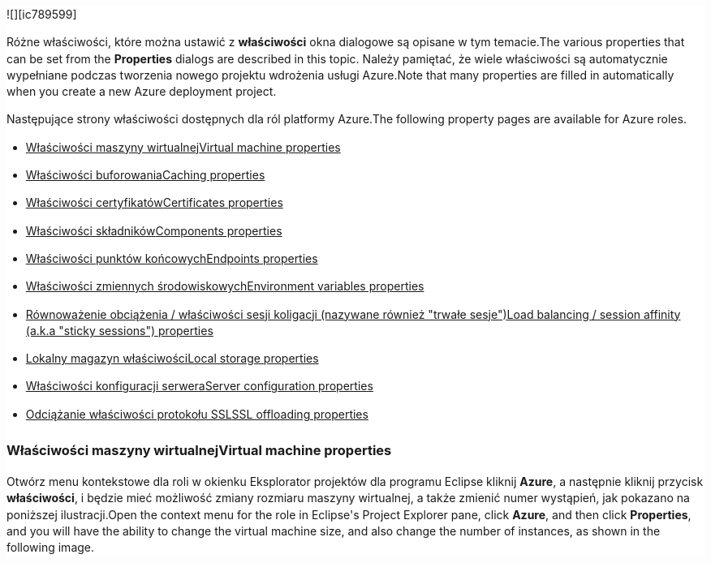 ![][ic789599]

<span data-ttu-id="145bd-109">Różne właściwości, które można ustawić z **właściwości** okna dialogowe są opisane w tym temacie.</span><span class="sxs-lookup"><span data-stu-id="145bd-109">The various properties that can be set from the **Properties** dialogs are described in this topic.</span></span> <span data-ttu-id="145bd-110">Należy pamiętać, że wiele właściwości są automatycznie wypełniane podczas tworzenia nowego projektu wdrożenia usługi Azure.</span><span class="sxs-lookup"><span data-stu-id="145bd-110">Note that many properties are filled in automatically when you create a new Azure deployment project.</span></span>

<span data-ttu-id="145bd-111">Następujące strony właściwości dostępnych dla ról platformy Azure.</span><span class="sxs-lookup"><span data-stu-id="145bd-111">The following property pages are available for Azure roles.</span></span>

* [<span data-ttu-id="145bd-112">Właściwości maszyny wirtualnej</span><span class="sxs-lookup"><span data-stu-id="145bd-112">Virtual machine properties</span></span>](#virtual_machine_properties)
* [<span data-ttu-id="145bd-113">Właściwości buforowania</span><span class="sxs-lookup"><span data-stu-id="145bd-113">Caching properties</span></span>](#caching_properties)
* [<span data-ttu-id="145bd-114">Właściwości certyfikatów</span><span class="sxs-lookup"><span data-stu-id="145bd-114">Certificates properties</span></span>](#certificates_properties)
* [<span data-ttu-id="145bd-115">Właściwości składników</span><span class="sxs-lookup"><span data-stu-id="145bd-115">Components properties</span></span>](#components_properties)

* [<span data-ttu-id="145bd-116">Właściwości punktów końcowych</span><span class="sxs-lookup"><span data-stu-id="145bd-116">Endpoints properties</span></span>](#endpoints_properties)
* [<span data-ttu-id="145bd-117">Właściwości zmiennych środowiskowych</span><span class="sxs-lookup"><span data-stu-id="145bd-117">Environment variables properties</span></span>](#environment_variables_properties)
* [<span data-ttu-id="145bd-118">Równoważenie obciążenia / właściwości sesji koligacji (nazywane również "trwałe sesje")</span><span class="sxs-lookup"><span data-stu-id="145bd-118">Load balancing / session affinity (a.k.a "sticky sessions") properties</span></span>](#session_affinity_properties)
* [<span data-ttu-id="145bd-119">Lokalny magazyn właściwości</span><span class="sxs-lookup"><span data-stu-id="145bd-119">Local storage properties</span></span>](#local_storage_properties)
* [<span data-ttu-id="145bd-120">Właściwości konfiguracji serwera</span><span class="sxs-lookup"><span data-stu-id="145bd-120">Server configuration properties</span></span>](#server_configuration_properties)
* [<span data-ttu-id="145bd-121">Odciążanie właściwości protokołu SSL</span><span class="sxs-lookup"><span data-stu-id="145bd-121">SSL offloading properties</span></span>](#ssl_offloading_properties)

<a name="virtual_machine_properties"></a>

### <a name="virtual-machine-properties"></a><span data-ttu-id="145bd-122">Właściwości maszyny wirtualnej</span><span class="sxs-lookup"><span data-stu-id="145bd-122">Virtual machine properties</span></span>
<span data-ttu-id="145bd-123">Otwórz menu kontekstowe dla roli w okienku Eksplorator projektów dla programu Eclipse kliknij **Azure**, a następnie kliknij przycisk **właściwości**, i będzie mieć możliwość zmiany rozmiaru maszyny wirtualnej, a także zmienić numer wystąpień, jak pokazano na poniższej ilustracji.</span><span class="sxs-lookup"><span data-stu-id="145bd-123">Open the context menu for the role in Eclipse's Project Explorer pane, click **Azure**, and then click **Properties**, and you will have the ability to change the virtual machine size, and also change the number of instances, as shown in the following image.</span></span>
